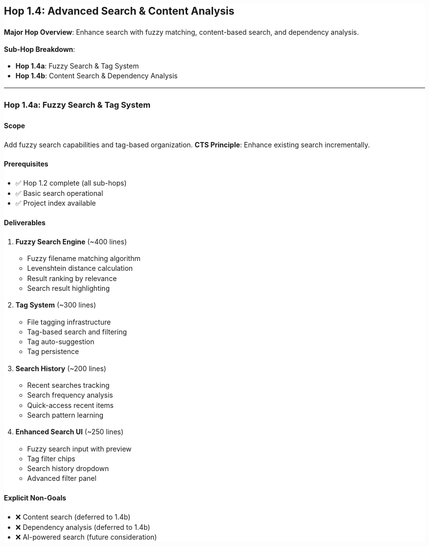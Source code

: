 
## **Hop 1.4: Advanced Search & Content Analysis**

**Major Hop Overview**: Enhance search with fuzzy matching, content-based search, and dependency analysis.

**Sub-Hop Breakdown**:
- **Hop 1.4a**: Fuzzy Search & Tag System
- **Hop 1.4b**: Content Search & Dependency Analysis

---

### **Hop 1.4a: Fuzzy Search & Tag System**

#### **Scope**
Add fuzzy search capabilities and tag-based organization. **CTS Principle**: Enhance existing search incrementally.

#### **Prerequisites**
- ✅ Hop 1.2 complete (all sub-hops)
- ✅ Basic search operational
- ✅ Project index available

#### **Deliverables**

1. **Fuzzy Search Engine** (~400 lines)
   - Fuzzy filename matching algorithm
   - Levenshtein distance calculation
   - Result ranking by relevance
   - Search result highlighting

2. **Tag System** (~300 lines)
   - File tagging infrastructure
   - Tag-based search and filtering
   - Tag auto-suggestion
   - Tag persistence

3. **Search History** (~200 lines)
   - Recent searches tracking
   - Search frequency analysis
   - Quick-access recent items
   - Search pattern learning

4. **Enhanced Search UI** (~250 lines)
   - Fuzzy search input with preview
   - Tag filter chips
   - Search history dropdown
   - Advanced filter panel

#### **Explicit Non-Goals**
- ❌ Content search (deferred to 1.4b)
- ❌ Dependency analysis (deferred to 1.4b)
- ❌ AI-powered search (future consideration)
